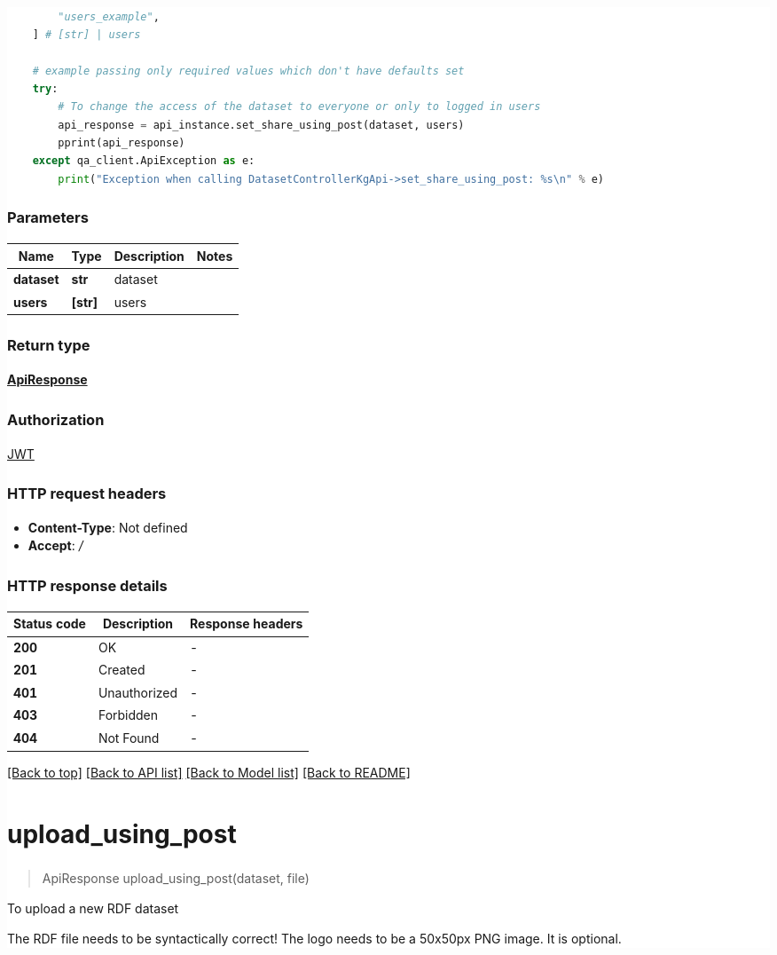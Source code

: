 ```python
        "users_example",
    ] # [str] | users

    # example passing only required values which don't have defaults set
    try:
        # To change the access of the dataset to everyone or only to logged in users
        api_response = api_instance.set_share_using_post(dataset, users)
        pprint(api_response)
    except qa_client.ApiException as e:
        print("Exception when calling DatasetControllerKgApi->set_share_using_post: %s\n" % e)
```


### Parameters

Name | Type | Description  | Notes
------------- | ------------- | ------------- | -------------
 **dataset** | **str**| dataset |
 **users** | **[str]**| users |

### Return type

[**ApiResponse**](ApiResponse.md)

### Authorization

[JWT](../README.md#JWT)

### HTTP request headers

 - **Content-Type**: Not defined
 - **Accept**: */*


### HTTP response details

| Status code | Description | Response headers |
|-------------|-------------|------------------|
**200** | OK |  -  |
**201** | Created |  -  |
**401** | Unauthorized |  -  |
**403** | Forbidden |  -  |
**404** | Not Found |  -  |

[[Back to top]](#) [[Back to API list]](../README.md#documentation-for-api-endpoints) [[Back to Model list]](../README.md#documentation-for-models) [[Back to README]](../README.md)

# **upload_using_post**
> ApiResponse upload_using_post(dataset, file)

To upload a new RDF dataset

The RDF file needs to be syntactically correct! The logo needs to be a 50x50px PNG image. It is optional.
